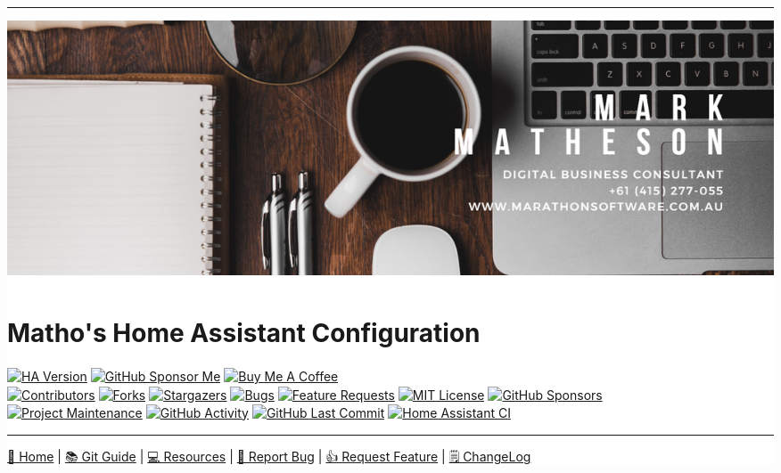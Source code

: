 

<a name="readme-top"></a>



---



[![Logo](/images/mark-matheson-digital-business-consultant.png)](../../)

# Matho's Home Assistant Configuration




[![HA Version][ha-version-shield]][home-assistant]
[![GitHub Sponsor Me][github-sponsor-me-shield]][github-sponsors-url]
<a href="https://www.buymeacoffee.com/nzrunner" target="_blank"><img src="https://cdn.buymeacoffee.com/buttons/default-orange.png" alt="Buy Me A Coffee" height="28" width="174"></a><br />
[![Contributors][contributors-shield]][contributors-url]
[![Forks][forks-shield]][forks-url]
[![Stargazers][stars-shield]][stars-url]
[![Bugs][bugs-shield]][bugs-url]
[![Feature Requests][features-shield]][features-url]
[![MIT License][license-shield]][license-url]
[![GitHub Sponsors][github-sponsors-shield]][github-sponsors-url]<br />
[![Project Maintenance][maintenance-shield]](https://github.com/nzrunner/home-assistant/pulse)
[![GitHub Activity][commits-shield]][commits]
[![GitHub Last Commit][last-commit-shield]][commits]
[![Home Assistant CI][homeassistantci-shield]][homeassistantci]

---



[🏡 Home](https://github.com/nzrunner/home-assistant)
|
[📚 Git Guide](/docs/git-guide.md)
|
[💻 Resources](/docs/resources.md)
|
[🐛 Report Bug](https://github.com/nzrunner/home-assistant/issues/new?assignees=nzrunner&labels=%F0%9F%90%9B+Bug%2C%F0%9F%A9%B9+Triage&template=bug_report.yml&title=%5BBUG%5D%3A+)
|
[👍 Request Feature](https://github.com/nzrunner/home-assistant/issues/new?assignees=nzrunner&labels=%F0%9F%91%8D+Enhancement%2C%F0%9F%A9%B9+Triage&template=feature_request.yml&title=%5BFEATURE+REQUEST%5D%3A+)
|
[🗒 ChangeLog](/CHANGELOG.md)


[contributors-shield]: https://img.shields.io/github/contributors/nzrunner/home-assistant.svg?style=flat-square
[forks-shield]: https://img.shields.io/github/forks/nzrunner/home-assistant.svg?style=flat-square
[stars-shield]: https://img.shields.io/github/stars/nzrunner/home-assistant.svg?style=flat-square
[bugs-shield]: https://img.shields.io/github/issues-search/nzrunner/home-assistant?style=flat-square&label=Bugs&query=is%3Aopen%20is%3Aissue%20label%3Abug
[features-shield]: https://img.shields.io/github/issues-search/nzrunner/home-assistant?style=flat-square&label=Feature%20Requests&query=is%3Aopen%20is%3Aissue%20label%3Aenhancement
[license-shield]: https://img.shields.io/github/license/nzrunner/home-assistant.svg?style=flat-square
[commits-shield]: https://img.shields.io/github/commit-activity/y/nzrunner/home-assistant.svg?style=flat-square
[maintenance-shield]: https://img.shields.io/maintenance/yes/2023.svg?style=flat-square
[last-commit-shield]: https://img.shields.io/github/last-commit/nzrunner/home-assistant.svg?style=flat-square
[hass.io]: https://img.shields.io/badge/Home%20Assistant-blue?style=for-the-badge&logo=home-assistant&logoColor=#41BDF5
[raspberry-pi]: https://img.shields.io/badge/Raspberry%20Pi-A22846?style=for-the-badge&logo=raspberry-pi&logoColor=ffffff
[homeassistantci-shield]: https://img.shields.io/github/actions/workflow/status/nzrunner/home-assistant/home_assistant.yml?label=Home%20Assistant%20CI&style=flat-square
[ha-version-shield]: https://img.shields.io/badge/Home%20Assistant-2023.3-blue.svg?style=for-the-badge
[github-sponsors-shield]: https://img.shields.io/github/sponsors/nzrunner?label=Sponsors&style=flat-square
[github-sponsor-me-shield]: https://img.shields.io/badge/sponsor-lightgrey?style=for-the-badge&logo=GitHub-Sponsors&logoColor=#white
[contributors-url]: https://github.com/nzrunner/home-assistant/graphs/contributors
[forks-url]: https://github.com/nzrunner/home-assistant/network/members
[stars-url]: https://github.com/nzrunner/home-assistant/stargazers
[bugs-url]: https://github.com/nzrunner/home-assistant/issues?q=is%3Aopen+is%3Aissue+label%3A%22%F0%9F%90%9B+Bug%22
[features-url]: https://github.com/nzrunner/home-assistant/issues?q=is%3Aopen+is%3Aissue+label%3A%22%F0%9F%91%8D+Enhancement%22
[license-url]: https://github.com/nzrunner/home-assistant/blob/master/LICENSE.md
[commits]: https://github.com/nzrunner/home-assistant/commits/master
[homeassistantci]: https://github.com/nzrunner/home-assistant/actions/workflows/home_assistant.yml
[home-assistant]: https://home-assistant.io
[github-sponsors-url]: https://github.com/sponsors/nzrunner